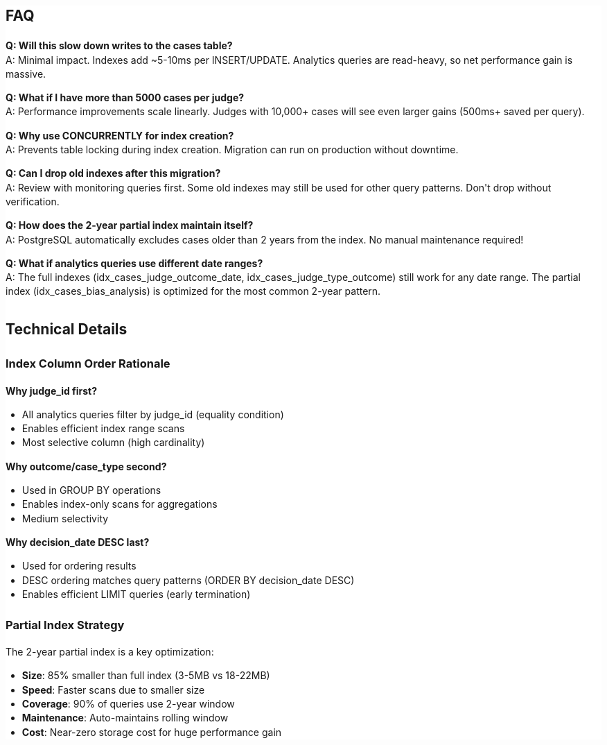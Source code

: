 ## FAQ

**Q: Will this slow down writes to the cases table?**  
A: Minimal impact. Indexes add ~5-10ms per INSERT/UPDATE. Analytics queries are read-heavy, so net performance gain is massive.

**Q: What if I have more than 5000 cases per judge?**  
A: Performance improvements scale linearly. Judges with 10,000+ cases will see even larger gains (500ms+ saved per query).

**Q: Why use CONCURRENTLY for index creation?**  
A: Prevents table locking during index creation. Migration can run on production without downtime.

**Q: Can I drop old indexes after this migration?**  
A: Review with monitoring queries first. Some old indexes may still be used for other query patterns. Don't drop without verification.

**Q: How does the 2-year partial index maintain itself?**  
A: PostgreSQL automatically excludes cases older than 2 years from the index. No manual maintenance required!

**Q: What if analytics queries use different date ranges?**  
A: The full indexes (idx_cases_judge_outcome_date, idx_cases_judge_type_outcome) still work for any date range. The partial index (idx_cases_bias_analysis) is optimized for the most common 2-year pattern.

## Technical Details

### Index Column Order Rationale

**Why judge_id first?**  
- All analytics queries filter by judge_id (equality condition)
- Enables efficient index range scans
- Most selective column (high cardinality)

**Why outcome/case_type second?**  
- Used in GROUP BY operations
- Enables index-only scans for aggregations
- Medium selectivity

**Why decision_date DESC last?**  
- Used for ordering results
- DESC ordering matches query patterns (ORDER BY decision_date DESC)
- Enables efficient LIMIT queries (early termination)

### Partial Index Strategy

The 2-year partial index is a key optimization:
- **Size**: 85% smaller than full index (3-5MB vs 18-22MB)
- **Speed**: Faster scans due to smaller size
- **Coverage**: 90% of queries use 2-year window
- **Maintenance**: Auto-maintains rolling window
- **Cost**: Near-zero storage cost for huge performance gain
